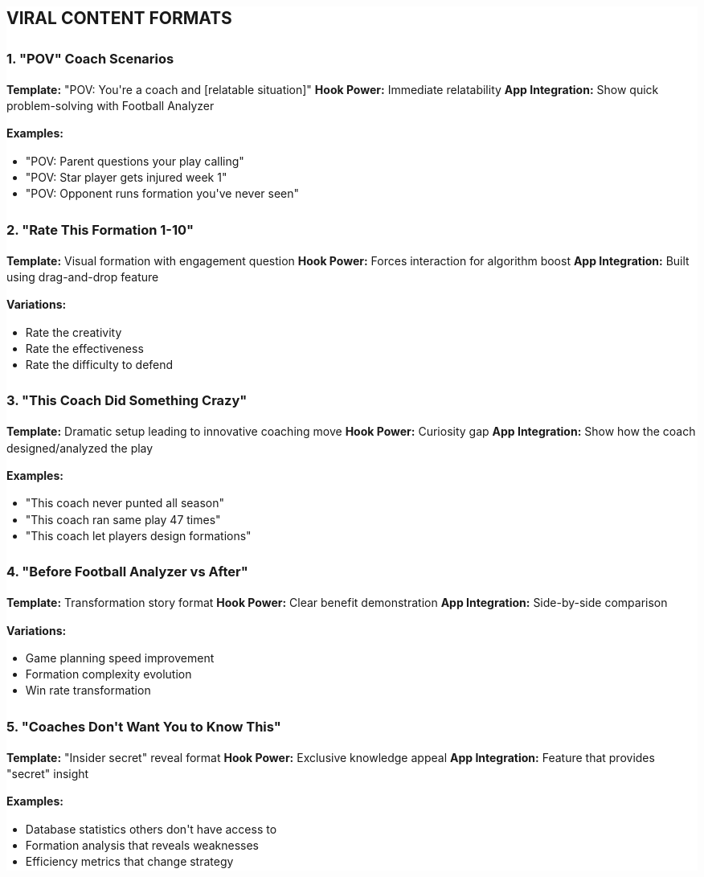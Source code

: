 ## VIRAL CONTENT FORMATS

### 1. "POV" Coach Scenarios
**Template:** "POV: You're a coach and [relatable situation]"
**Hook Power:** Immediate relatability
**App Integration:** Show quick problem-solving with Football Analyzer

**Examples:**
- "POV: Parent questions your play calling"
- "POV: Star player gets injured week 1"  
- "POV: Opponent runs formation you've never seen"

### 2. "Rate This Formation 1-10"
**Template:** Visual formation with engagement question
**Hook Power:** Forces interaction for algorithm boost
**App Integration:** Built using drag-and-drop feature

**Variations:**
- Rate the creativity
- Rate the effectiveness  
- Rate the difficulty to defend

### 3. "This Coach Did Something Crazy"
**Template:** Dramatic setup leading to innovative coaching move
**Hook Power:** Curiosity gap
**App Integration:** Show how the coach designed/analyzed the play

**Examples:**
- "This coach never punted all season"
- "This coach ran same play 47 times"
- "This coach let players design formations"

### 4. "Before Football Analyzer vs After"
**Template:** Transformation story format
**Hook Power:** Clear benefit demonstration
**App Integration:** Side-by-side comparison

**Variations:**
- Game planning speed improvement
- Formation complexity evolution
- Win rate transformation

### 5. "Coaches Don't Want You to Know This"
**Template:** "Insider secret" reveal format
**Hook Power:** Exclusive knowledge appeal
**App Integration:** Feature that provides "secret" insight

**Examples:**
- Database statistics others don't have access to
- Formation analysis that reveals weaknesses
- Efficiency metrics that change strategy
